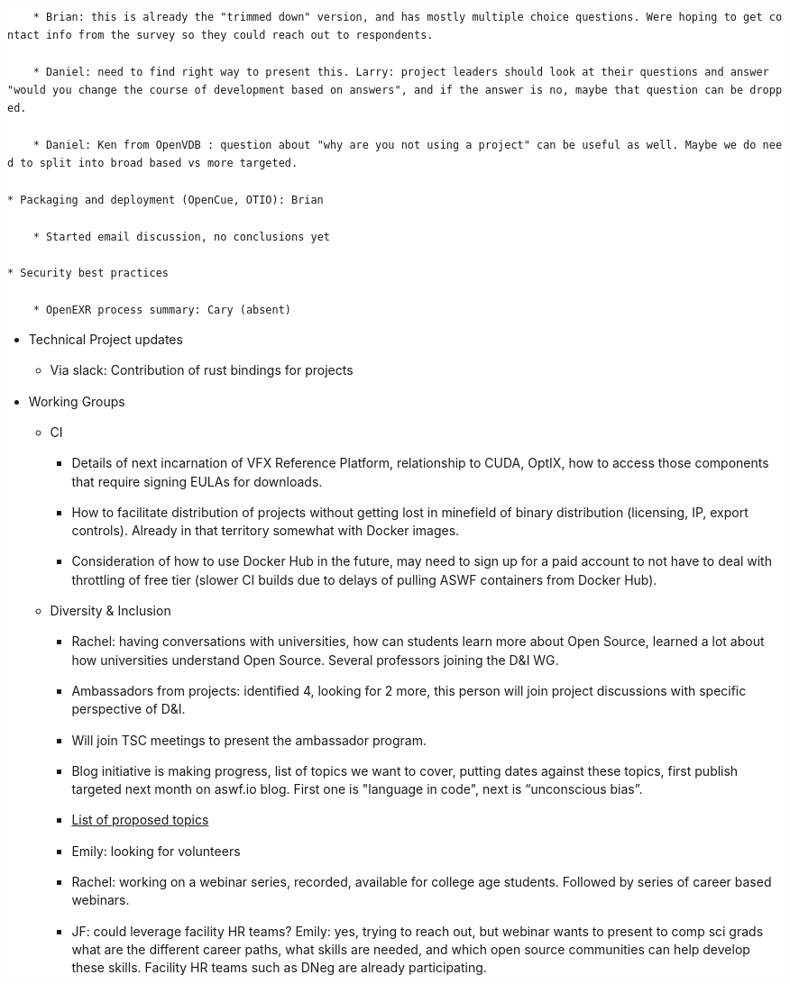         * Brian: this is already the "trimmed down" version, and has mostly multiple choice questions. Were hoping to get contact info from the survey so they could reach out to respondents.

        * Daniel: need to find right way to present this. Larry: project leaders should look at their questions and answer "would you change the course of development based on answers", and if the answer is no, maybe that question can be dropped.

        * Daniel: Ken from OpenVDB : question about "why are you not using a project" can be useful as well. Maybe we do need to split into broad based vs more targeted.

    * Packaging and deployment (OpenCue, OTIO): Brian

        * Started email discussion, no conclusions yet

    * Security best practices

        * OpenEXR process summary: Cary (absent)

* Technical Project updates

    * Via slack: Contribution of rust bindings for projects

* Working Groups

    * CI

        * Details of next incarnation of VFX Reference Platform, relationship to CUDA, OptIX, how to access those components that require signing EULAs for downloads.

        * How to facilitate distribution of projects without getting lost in minefield of binary distribution (licensing, IP, export controls). Already in that territory somewhat with Docker images.

        * Consideration of how to use Docker Hub in the future, may need to sign up for a paid account to not have to deal with throttling of free tier (slower CI builds due to delays of pulling ASWF containers from Docker Hub).

    * Diversity & Inclusion

        * Rachel: having conversations with universities, how can students learn more about Open Source, learned a lot about how universities understand Open Source. Several professors joining the D&I WG.

        * Ambassadors from projects: identified 4, looking for 2 more, this person will join project discussions with specific perspective of D&I.

        * Will join TSC meetings to present the ambassador program.

        * Blog initiative is making progress, list of topics we want to cover, putting dates against these topics, first publish targeted next month on aswf.io blog. First one is "language in code", next is “unconscious bias”.

        * [List of proposed topics](https://docs.google.com/spreadsheets/d/1HOLKEwrLFo3VKYDsZ8bjJaEuUbPHjqZNIg-lOdVoVj4/edit#gid=0)

        * Emily: looking for volunteers

        * Rachel: working on a webinar series, recorded, available for college age students. Followed by series of career based webinars.

        * JF: could leverage facility HR teams? Emily: yes, trying to reach out, but webinar wants to present to comp sci grads what are the different career paths, what skills are needed, and which open source communities can help develop these skills. Facility HR teams such as DNeg are already participating.
